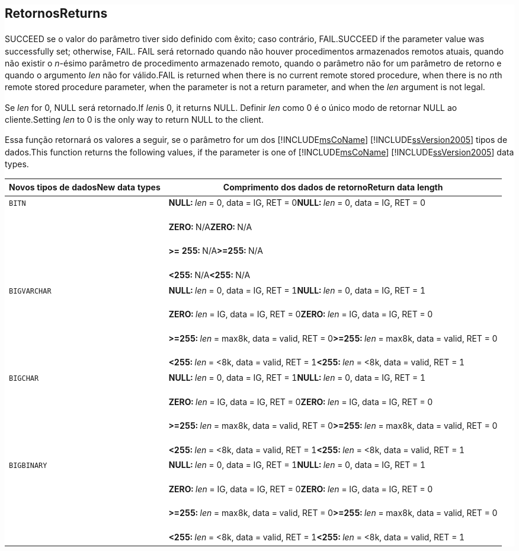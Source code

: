 ## <a name="returns"></a><span data-ttu-id="768be-119">Retornos</span><span class="sxs-lookup"><span data-stu-id="768be-119">Returns</span></span>  
 <span data-ttu-id="768be-120">SUCCEED se o valor do parâmetro tiver sido definido com êxito; caso contrário, FAIL.</span><span class="sxs-lookup"><span data-stu-id="768be-120">SUCCEED if the parameter value was successfully set; otherwise, FAIL.</span></span> <span data-ttu-id="768be-121">FAIL será retornado quando não houver procedimentos armazenados remotos atuais, quando não existir o *n*-ésimo parâmetro de procedimento armazenado remoto, quando o parâmetro não for um parâmetro de retorno e quando o argumento *len* não for válido.</span><span class="sxs-lookup"><span data-stu-id="768be-121">FAIL is returned when there is no current remote stored procedure, when there is no *n*th remote stored procedure parameter, when the parameter is not a return parameter, and when the *len* argument is not legal.</span></span>  
  
 <span data-ttu-id="768be-122">Se *len* for 0, NULL será retornado.</span><span class="sxs-lookup"><span data-stu-id="768be-122">If *len*is 0, it returns NULL.</span></span> <span data-ttu-id="768be-123">Definir *len* como 0 é o único modo de retornar NULL ao cliente.</span><span class="sxs-lookup"><span data-stu-id="768be-123">Setting *len* to 0 is the only way to return NULL to the client.</span></span>  
  
 <span data-ttu-id="768be-124">Essa função retornará os valores a seguir, se o parâmetro for um dos [!INCLUDE[msCoName](../../includes/msconame-md.md)] [!INCLUDE[ssVersion2005](../../includes/ssversion2005-md.md)] tipos de dados.</span><span class="sxs-lookup"><span data-stu-id="768be-124">This function returns the following values, if the parameter is one of [!INCLUDE[msCoName](../../includes/msconame-md.md)] [!INCLUDE[ssVersion2005](../../includes/ssversion2005-md.md)] data types.</span></span>  
  
|<span data-ttu-id="768be-125">Novos tipos de dados</span><span class="sxs-lookup"><span data-stu-id="768be-125">New data types</span></span>|<span data-ttu-id="768be-126">Comprimento dos dados de retorno</span><span class="sxs-lookup"><span data-stu-id="768be-126">Return data length</span></span>|  
|--------------------|------------------------|  
|`BITN`|<span data-ttu-id="768be-127">**NULL:** *len* = 0, data = IG, RET = 0</span><span class="sxs-lookup"><span data-stu-id="768be-127">**NULL:** *len* = 0, data = IG, RET = 0</span></span><br /><br /> <span data-ttu-id="768be-128">**ZERO:** N/A</span><span class="sxs-lookup"><span data-stu-id="768be-128">**ZERO:** N/A</span></span><br /><br /> <span data-ttu-id="768be-129">**>= 255:** N/A</span><span class="sxs-lookup"><span data-stu-id="768be-129">**>=255:** N/A</span></span><br /><br /> <span data-ttu-id="768be-130">**<255:** N/A</span><span class="sxs-lookup"><span data-stu-id="768be-130">**<255:** N/A</span></span>|  
|`BIGVARCHAR`|<span data-ttu-id="768be-131">**NULL:** *len* = 0, data = IG, RET = 1</span><span class="sxs-lookup"><span data-stu-id="768be-131">**NULL:** *len* = 0, data = IG, RET = 1</span></span><br /><br /> <span data-ttu-id="768be-132">**ZERO:** *len* = IG, data = IG, RET = 0</span><span class="sxs-lookup"><span data-stu-id="768be-132">**ZERO:** *len* = IG, data = IG, RET = 0</span></span><br /><br /> <span data-ttu-id="768be-133">**>=255:** *len* = max8k, data = valid, RET = 0</span><span class="sxs-lookup"><span data-stu-id="768be-133">**>=255:** *len* = max8k, data = valid, RET = 0</span></span><br /><br /> <span data-ttu-id="768be-134">**<255:** *len* = <8k, data = valid, RET = 1</span><span class="sxs-lookup"><span data-stu-id="768be-134">**<255:** *len* = <8k, data = valid, RET = 1</span></span>|  
|`BIGCHAR`|<span data-ttu-id="768be-135">**NULL:** *len* = 0, data = IG, RET = 1</span><span class="sxs-lookup"><span data-stu-id="768be-135">**NULL:** *len* = 0, data = IG, RET = 1</span></span><br /><br /> <span data-ttu-id="768be-136">**ZERO:** *len* = IG, data = IG, RET = 0</span><span class="sxs-lookup"><span data-stu-id="768be-136">**ZERO:** *len* = IG, data = IG, RET = 0</span></span><br /><br /> <span data-ttu-id="768be-137">**>=255:** *len* = max8k, data = valid, RET = 0</span><span class="sxs-lookup"><span data-stu-id="768be-137">**>=255:** *len* = max8k, data = valid, RET = 0</span></span><br /><br /> <span data-ttu-id="768be-138">**<255:** *len* = <8k, data = valid, RET = 1</span><span class="sxs-lookup"><span data-stu-id="768be-138">**<255:** *len* = <8k, data = valid, RET = 1</span></span>|  
|`BIGBINARY`|<span data-ttu-id="768be-139">**NULL:** *len* = 0, data = IG, RET = 1</span><span class="sxs-lookup"><span data-stu-id="768be-139">**NULL:** *len* = 0, data = IG, RET = 1</span></span><br /><br /> <span data-ttu-id="768be-140">**ZERO:** *len* = IG, data = IG, RET = 0</span><span class="sxs-lookup"><span data-stu-id="768be-140">**ZERO:** *len* = IG, data = IG, RET = 0</span></span><br /><br /> <span data-ttu-id="768be-141">**>=255:** *len* = max8k, data = valid, RET = 0</span><span class="sxs-lookup"><span data-stu-id="768be-141">**>=255:** *len* = max8k, data = valid, RET = 0</span></span><br /><br /> <span data-ttu-id="768be-142">**<255:** *len* = <8k, data = valid, RET = 1</span><span class="sxs-lookup"><span data-stu-id="768be-142">**<255:** *len* = <8k, data = valid, RET = 1</span></span>|  